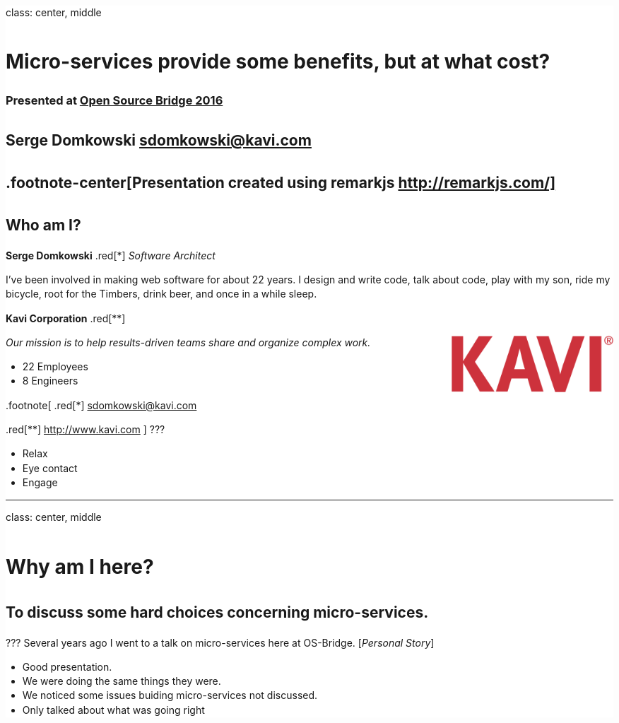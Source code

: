 class: center, middle
# Micro-services provide some benefits, but at what cost?
### Presented at [Open Source Bridge 2016](http://opensourcebridge.org/)
## Serge Domkowski <sdomkowski@kavi.com>

.footnote-center[Presentation created using remarkjs http://remarkjs.com/]
---
## Who am I?

__Serge Domkowski__ .red[*]
_Software Architect_

I’ve been involved in making web software for about 22 years. I design and
write code, talk about code, play with my son, ride my bicycle, root for the
Timbers, drink beer, and once in a while sleep.

__Kavi Corporation__ .red[**]

<img src="./images/kavi_logo_md_72.png" style="padding-left:80px;height:80px;float:right;">

_Our mission is to help results-driven teams share and organize complex work._

- 22 Employees
- 8 Engineers

.footnote[
  .red[*] <sdomkowski@kavi.com>

  .red[**] http://www.kavi.com
]
???
* Relax
* Eye contact
* Engage
---
class: center, middle
# Why am I here?
## To discuss some hard choices concerning micro-services.
???
Several years ago I went to a talk on micro-services here at OS-Bridge. [_Personal Story_]
* Good presentation.
* We were doing the same things they were.
* We noticed some issues buiding micro-services not discussed.
* Only talked about what was going right
